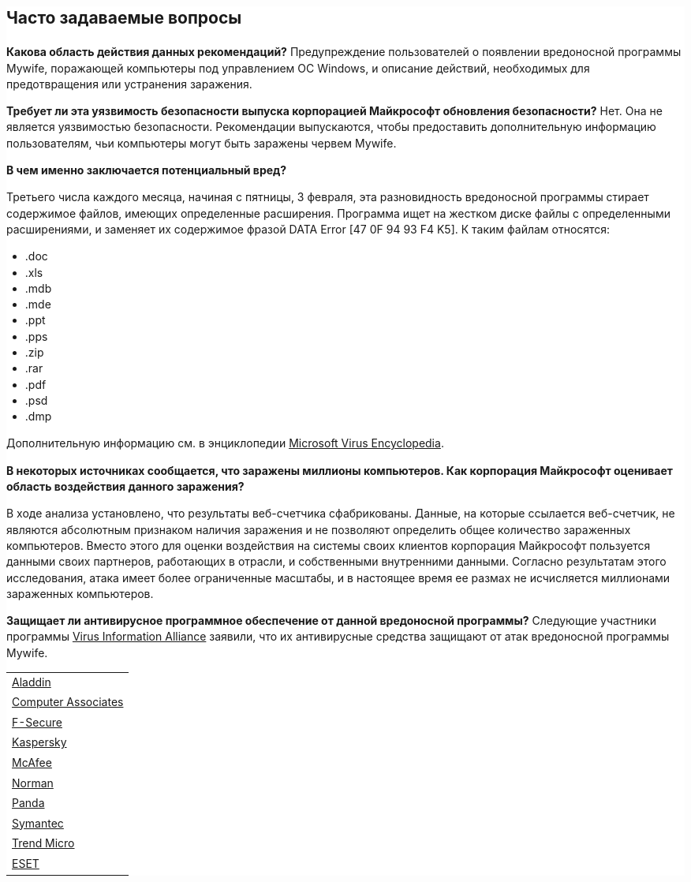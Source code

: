 Часто задаваемые вопросы
------------------------

<span></span>
**Какова область действия данных рекомендаций?**
Предупреждение пользователей о появлении вредоносной программы Mywife, поражающей компьютеры под управлением ОС Windows, и описание действий, необходимых для предотвращения или устранения заражения.

**Требует ли эта уязвимость безопасности выпуска корпорацией Майкрософт обновления безопасности?**
Нет. Она не является уязвимостью безопасности. Рекомендации выпускаются, чтобы предоставить дополнительную информацию пользователям, чьи компьютеры могут быть заражены червем Mywife.

**В чем именно заключается потенциальный вред?**

Третьего числа каждого месяца, начиная с пятницы, 3 февраля, эта разновидность вредоносной программы стирает содержимое файлов, имеющих определенные расширения. Программа ищет на жестком диске файлы с определенными расширениями, и заменяет их содержимое фразой DATA Error \[47 0F 94 93 F4 K5\]. К таким файлам относятся:

-   .doc
-   .xls
-   .mdb
-   .mde
-   .ppt
-   .pps
-   .zip
-   .rar
-   .pdf
-   .psd
-   .dmp

Дополнительную информацию см. в энциклопедии [Microsoft Virus Encyclopedia](http://www.microsoft.com/security/encyclopedia/details.aspx?name=win32/mywife.e@mm).

**В некоторых источниках сообщается, что заражены миллионы компьютеров. Как корпорация Майкрософт оценивает область воздействия данного заражения?**

В ходе анализа установлено, что результаты веб-счетчика сфабрикованы. Данные, на которые ссылается веб-счетчик, не являются абсолютным признаком наличия заражения и не позволяют определить общее количество зараженных компьютеров. Вместо этого для оценки воздействия на системы своих клиентов корпорация Майкрософт пользуется данными своих партнеров, работающих в отрасли, и собственными внутренними данными. Согласно результатам этого исследования, атака имеет более ограниченные масштабы, и в настоящее время ее размах не исчисляется миллионами зараженных компьютеров.

**Защищает ли антивирусное программное обеспечение от данной вредоносной программы?**
Следующие участники программы [Virus Information Alliance](http://www.microsoft.com/technet/security/alerts/info/via.mspx) заявили, что их антивирусные средства защищают от атак вредоносной программы Mywife.

|                                                                                                |
|------------------------------------------------------------------------------------------------|
| [Aladdin](http://www.aladdin.com/home/csrt/valerts2.asp?virus_no=22035http://www.aladdin.com/) |
| [Computer Associates](http://www3.ca.com/securityadvisor/virusinfo/virus.aspx?id=40223)        |
| [F-Secure](http://www.f-secure.com/v-descs/nyxem_e.shtml)                                      |
| [Kaspersky](http://www.viruslist.com/en/viruses/encyclopedia?virusid=109064)                   |
| [McAfee](http://vil.nai.com/vil/content/v_138065.htm)                                          |
| [Norman](http://www.norman.com/virus/virus_descriptions/28031/)                                |
| [Panda](http://www.pandasoftware.com/virus_info/encyclopedia/overview.aspx?idvirus=51917)      |
| [Symantec](http://securityresponse.symantec.com/avcenter/venc/data/w32.blackmal.e@mm.html)     |
| [Trend Micro](http://www.trendmicro.com/vinfo/virusencyclo/default5.asp?vname=worm_grew.a)     |
| [ESET](http://www.eset.com/)                                                                   |